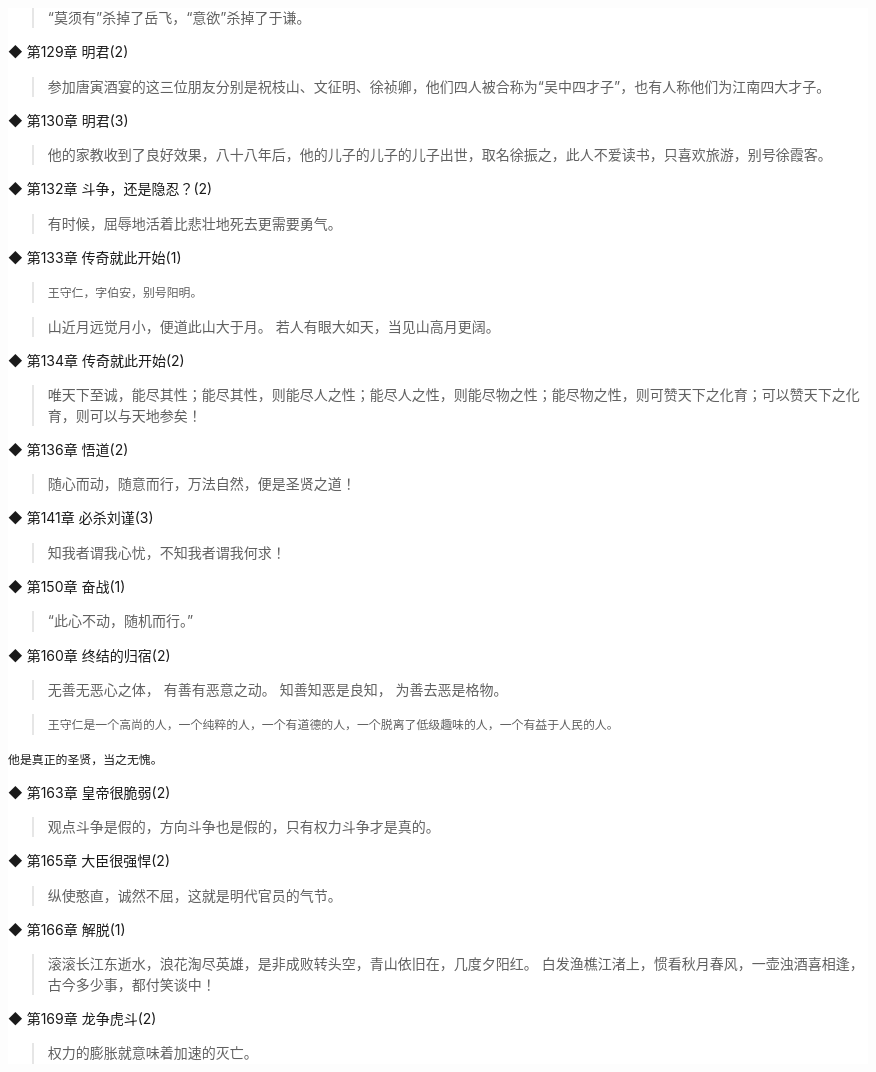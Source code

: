 > “莫须有”杀掉了岳飞，“意欲”杀掉了于谦。

◆ 第129章 明君(2)

> 参加唐寅酒宴的这三位朋友分别是祝枝山、文征明、徐祯卿，他们四人被合称为“吴中四才子”，也有人称他们为江南四大才子。

◆ 第130章 明君(3)

> 他的家教收到了良好效果，八十八年后，他的儿子的儿子的儿子出世，取名徐振之，此人不爱读书，只喜欢旅游，别号徐霞客。

◆ 第132章 斗争，还是隐忍？(2)

> 有时候，屈辱地活着比悲壮地死去更需要勇气。

◆ 第133章 传奇就此开始(1)

>     王守仁，字伯安，别号阳明。 

> 山近月远觉月小，便道此山大于月。 
    若人有眼大如天，当见山高月更阔。

◆ 第134章 传奇就此开始(2)

> 唯天下至诚，能尽其性；能尽其性，则能尽人之性；能尽人之性，则能尽物之性；能尽物之性，则可赞天下之化育；可以赞天下之化育，则可以与天地参矣！

◆ 第136章 悟道(2)

> 随心而动，随意而行，万法自然，便是圣贤之道！

◆ 第141章 必杀刘谨(3)

> 知我者谓我心忧，不知我者谓我何求！

◆ 第150章 奋战(1)

> “此心不动，随机而行。”

◆ 第160章 终结的归宿(2)

> 无善无恶心之体， 
    有善有恶意之动。 
    知善知恶是良知， 
    为善去恶是格物。

>     王守仁是一个高尚的人，一个纯粹的人，一个有道德的人，一个脱离了低级趣味的人，一个有益于人民的人。 
    他是真正的圣贤，当之无愧。

◆ 第163章 皇帝很脆弱(2)

> 观点斗争是假的，方向斗争也是假的，只有权力斗争才是真的。

◆ 第165章 大臣很强悍(2)

> 纵使憨直，诚然不屈，这就是明代官员的气节。

◆ 第166章 解脱(1)

> 滚滚长江东逝水，浪花淘尽英雄，是非成败转头空，青山依旧在，几度夕阳红。 
    白发渔樵江渚上，惯看秋月春风，一壶浊酒喜相逢，古今多少事，都付笑谈中！

◆ 第169章 龙争虎斗(2)

> 权力的膨胀就意味着加速的灭亡。
